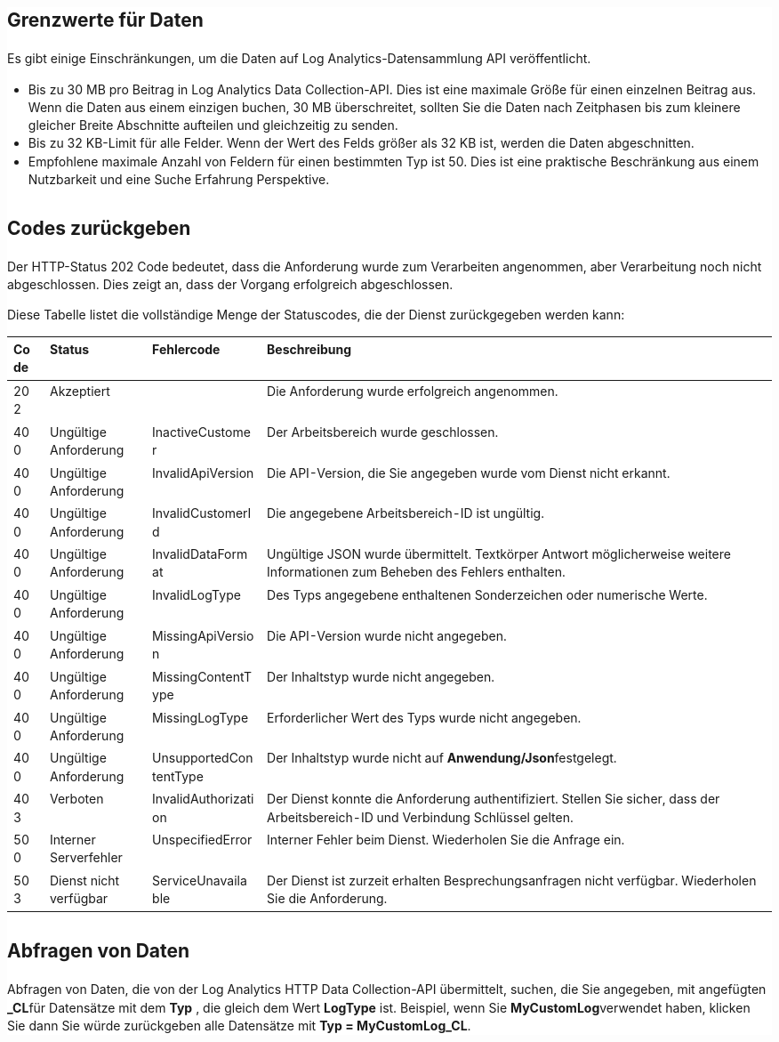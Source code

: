 
## <a name="data-limits"></a>Grenzwerte für Daten
Es gibt einige Einschränkungen, um die Daten auf Log Analytics-Datensammlung API veröffentlicht.

- Bis zu 30 MB pro Beitrag in Log Analytics Data Collection-API. Dies ist eine maximale Größe für einen einzelnen Beitrag aus. Wenn die Daten aus einem einzigen buchen, 30 MB überschreitet, sollten Sie die Daten nach Zeitphasen bis zum kleinere gleicher Breite Abschnitte aufteilen und gleichzeitig zu senden. 
- Bis zu 32 KB-Limit für alle Felder. Wenn der Wert des Felds größer als 32 KB ist, werden die Daten abgeschnitten. 
- Empfohlene maximale Anzahl von Feldern für einen bestimmten Typ ist 50. Dies ist eine praktische Beschränkung aus einem Nutzbarkeit und eine Suche Erfahrung Perspektive.  


## <a name="return-codes"></a>Codes zurückgeben

Der HTTP-Status 202 Code bedeutet, dass die Anforderung wurde zum Verarbeiten angenommen, aber Verarbeitung noch nicht abgeschlossen. Dies zeigt an, dass der Vorgang erfolgreich abgeschlossen.

Diese Tabelle listet die vollständige Menge der Statuscodes, die der Dienst zurückgegeben werden kann:

| Code | Status | Fehlercode | Beschreibung |
|:--|:--|:--|:--|
| 202 | Akzeptiert |  | Die Anforderung wurde erfolgreich angenommen. |
| 400 | Ungültige Anforderung | InactiveCustomer | Der Arbeitsbereich wurde geschlossen. |
| 400 | Ungültige Anforderung | InvalidApiVersion | Die API-Version, die Sie angegeben wurde vom Dienst nicht erkannt. |
| 400 | Ungültige Anforderung | InvalidCustomerId | Die angegebene Arbeitsbereich-ID ist ungültig. |
| 400 | Ungültige Anforderung | InvalidDataFormat | Ungültige JSON wurde übermittelt. Textkörper Antwort möglicherweise weitere Informationen zum Beheben des Fehlers enthalten. |
| 400 | Ungültige Anforderung | InvalidLogType | Des Typs angegebene enthaltenen Sonderzeichen oder numerische Werte. |
| 400 | Ungültige Anforderung | MissingApiVersion | Die API-Version wurde nicht angegeben. |
| 400 | Ungültige Anforderung | MissingContentType | Der Inhaltstyp wurde nicht angegeben. |
| 400 | Ungültige Anforderung | MissingLogType | Erforderlicher Wert des Typs wurde nicht angegeben. |
| 400 | Ungültige Anforderung | UnsupportedContentType | Der Inhaltstyp wurde nicht auf **Anwendung/Json**festgelegt. |
| 403 | Verboten | InvalidAuthorization | Der Dienst konnte die Anforderung authentifiziert. Stellen Sie sicher, dass der Arbeitsbereich-ID und Verbindung Schlüssel gelten. |
| 500 | Interner Serverfehler | UnspecifiedError | Interner Fehler beim Dienst. Wiederholen Sie die Anfrage ein. |
| 503 | Dienst nicht verfügbar | ServiceUnavailable | Der Dienst ist zurzeit erhalten Besprechungsanfragen nicht verfügbar. Wiederholen Sie die Anforderung. |

## <a name="query-data"></a>Abfragen von Daten

Abfragen von Daten, die von der Log Analytics HTTP Data Collection-API übermittelt, suchen, die Sie angegeben, mit angefügten **_CL**für Datensätze mit dem **Typ** , die gleich dem Wert **LogType** ist. Beispiel, wenn Sie **MyCustomLog**verwendet haben, klicken Sie dann Sie würde zurückgeben alle Datensätze mit **Typ = MyCustomLog_CL**.
